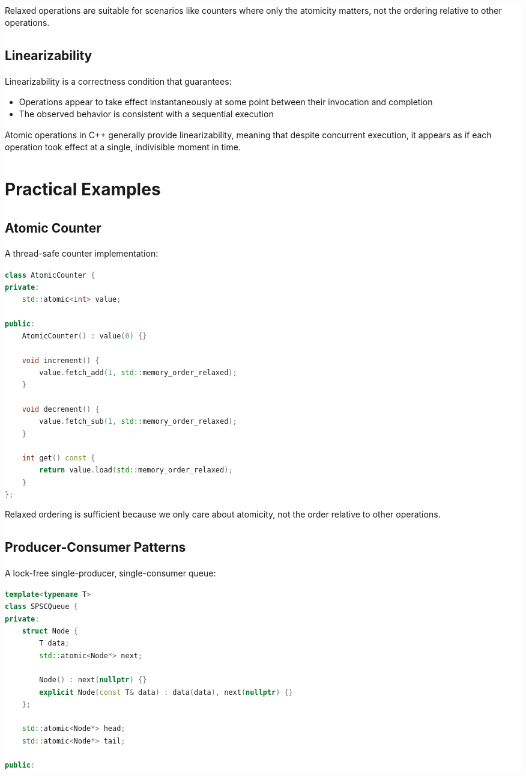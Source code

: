 Relaxed operations are suitable for scenarios like counters where only the atomicity matters, not the ordering relative to other operations.

## Linearizability

Linearizability is a correctness condition that guarantees:
- Operations appear to take effect instantaneously at some point between their invocation and completion
- The observed behavior is consistent with a sequential execution

Atomic operations in C++ generally provide linearizability, meaning that despite concurrent execution, it appears as if each operation took effect at a single, indivisible moment in time.

# Practical Examples

## Atomic Counter

A thread-safe counter implementation:

```cpp
class AtomicCounter {
private:
    std::atomic<int> value;

public:
    AtomicCounter() : value(0) {}
    
    void increment() {
        value.fetch_add(1, std::memory_order_relaxed);
    }
    
    void decrement() {
        value.fetch_sub(1, std::memory_order_relaxed);
    }
    
    int get() const {
        return value.load(std::memory_order_relaxed);
    }
};
```

Relaxed ordering is sufficient because we only care about atomicity, not the order relative to other operations.

## Producer-Consumer Patterns

A lock-free single-producer, single-consumer queue:

```cpp
template<typename T>
class SPSCQueue {
private:
    struct Node {
        T data;
        std::atomic<Node*> next;
        
        Node() : next(nullptr) {}
        explicit Node(const T& data) : data(data), next(nullptr) {}
    };
    
    std::atomic<Node*> head;
    std::atomic<Node*> tail;
    
public:
```